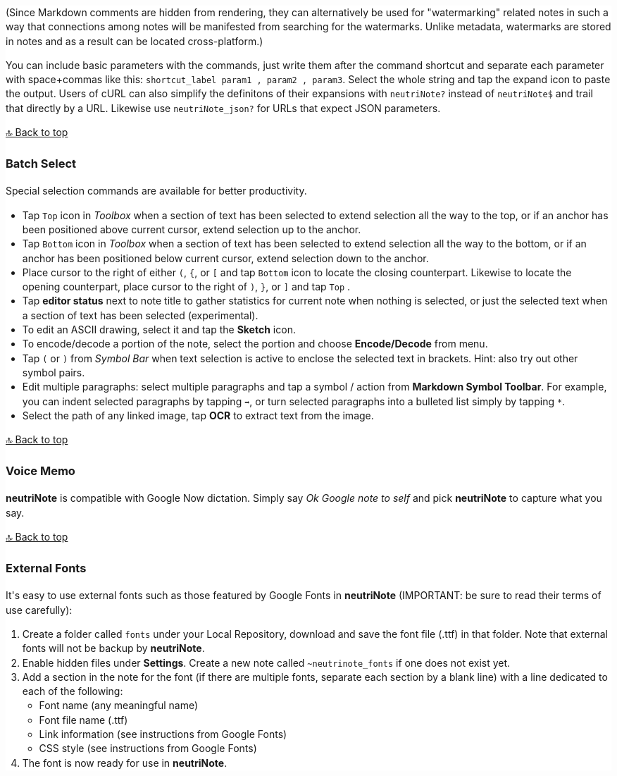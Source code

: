 (Since Markdown comments are hidden from rendering, they can alternatively be used for "watermarking" related notes in such a way that connections among notes will be manifested from searching for the watermarks.  Unlike metadata, watermarks are stored in notes and as a result can be located cross-platform.)

You can include basic parameters with the commands, just write them after the command shortcut and separate each parameter with space+commas like this: `shortcut_label param1 , param2 , param3`.  Select the whole string and tap the expand icon to paste the output.  Users of cURL can also simplify the definitons of their expansions with `neutriNote?` instead of `neutriNote$` and trail that directly by a URL.  Likewise use `neutriNote_json?` for URLs that expect JSON parameters.

<a href="#toc">🔝 Back to top</a>


### <a name="batchselect">Batch Select</a>
Special selection commands are available for better productivity.

* Tap `Top` icon in *Toolbox* when a section of text has been selected to extend selection all the way to the top, or if an anchor has been positioned above current cursor, extend selection up to the anchor.
* Tap `Bottom` icon in *Toolbox* when a section of text has been selected to extend selection all the way to the bottom, or if an anchor has been positioned below current cursor, extend selection down to the anchor.
* Place cursor to the right of either `(`, `{`, or `[` and tap `Bottom` icon to locate the closing counterpart.  Likewise to locate the opening counterpart, place cursor to the right of `)`, `}`, or `]` and tap `Top` .
* Tap **editor status** next to note title to gather statistics for current note when nothing is selected, or just the selected text when a section of text has been selected (experimental).
* To edit an ASCII drawing, select it and tap the **Sketch** icon.
* To encode/decode a portion of the note, select the portion and choose **Encode/Decode** from menu.
* Tap `(` or `)` from *Symbol Bar* when text selection is active to enclose the selected text in brackets.  Hint: also try out other symbol pairs.
* Edit multiple paragraphs: select multiple paragraphs and tap a symbol / action from  **Markdown Symbol Toolbar**.  For example, you can indent selected paragraphs by tapping `➡`, or turn selected paragraphs into a bulleted list simply by tapping `*`.
* Select the path of any linked image, tap **OCR** to extract text from the image.

<a href="#toc">🔝 Back to top</a>

    
### <a name="voicememo">Voice Memo</a>
**neutriNote** is compatible with Google Now dictation.  Simply say _Ok Google note to self_ and pick **neutriNote** to capture what you say.
 
<a href="#toc">🔝 Back to top</a>


### <a name="externalfonts">External Fonts</a>
It's easy to use external fonts such as those featured by Google Fonts in **neutriNote** (IMPORTANT: be sure to read their terms of use carefully):

1. Create a folder called `fonts` under your Local Repository, download and save the font file (.ttf) in that folder.  Note that external fonts will not be backup by **neutriNote**.
1. Enable hidden files under **Settings**.  Create a new note called `~neutrinote_fonts` if one does not exist yet.
1. Add a section in the note for the font (if there are multiple fonts, separate each section by a blank line) with a line dedicated to each of the following: 
    * Font name (any meaningful name)
    * Font file name (.ttf)
    * Link information (see instructions from Google Fonts)
    * CSS style (see instructions from Google Fonts)
1. The font is now ready for use in **neutriNote**.
